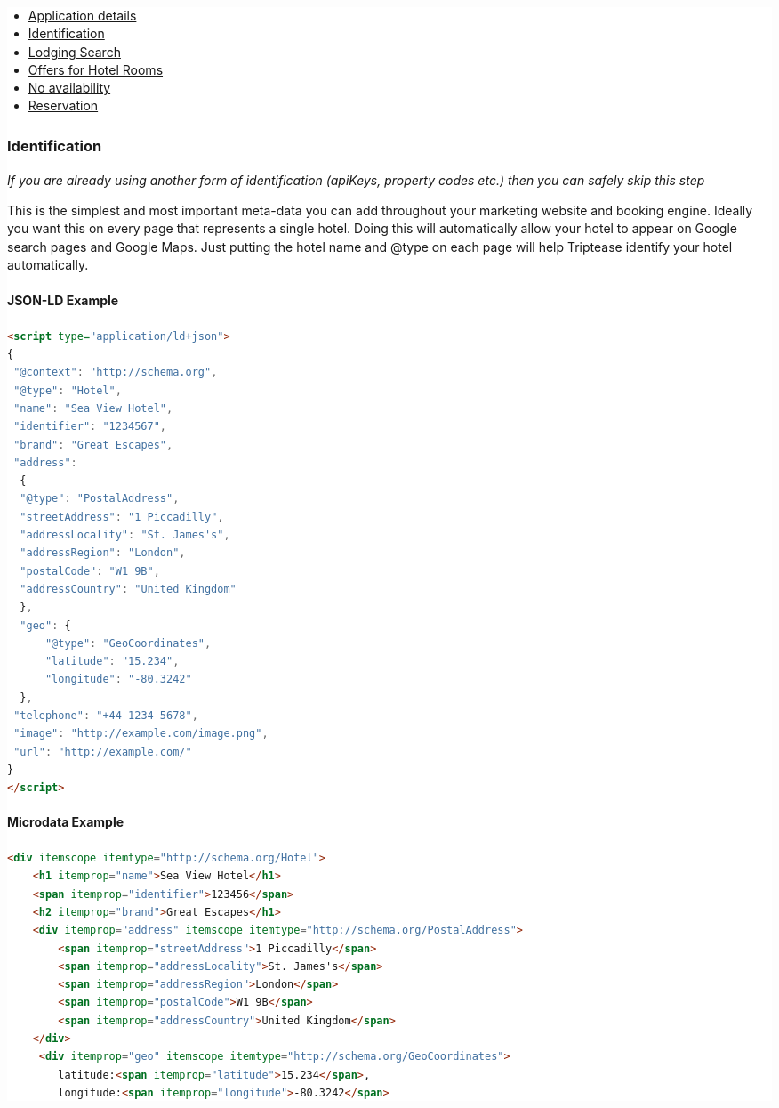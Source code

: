 * [Application details](#application-details)
* [Identification](#identification)
* [Lodging Search](#lodging-search)
* [Offers for Hotel Rooms](#offers-for-hotel-rooms)
* [No availability](#no-availability)
* [Reservation](#reservation)

### Identification

*If you are already using another form of identification (apiKeys, property codes etc.) then you can safely skip this step*

This is the simplest and most important meta-data you can add throughout your marketing website and booking engine. Ideally you want this on every page that represents a single hotel.
Doing this will automatically allow your hotel to appear on Google search pages and Google Maps. Just putting the hotel name and @type on each page will help Triptease identify your hotel automatically.

#### JSON-LD Example

```html
<script type="application/ld+json">
{
 "@context": "http://schema.org",
 "@type": "Hotel",
 "name": "Sea View Hotel",
 "identifier": "1234567",
 "brand": "Great Escapes",
 "address": 
  {
  "@type": "PostalAddress",
  "streetAddress": "1 Piccadilly",
  "addressLocality": "St. James's",
  "addressRegion": "London",
  "postalCode": "W1 9B",
  "addressCountry": "United Kingdom"
  },
  "geo": {
      "@type": "GeoCoordinates",
      "latitude": "15.234",
      "longitude": "-80.3242"
  },
 "telephone": "+44 1234 5678",
 "image": "http://example.com/image.png",
 "url": "http://example.com/"
}
</script>
```

#### Microdata Example

```html
<div itemscope itemtype="http://schema.org/Hotel">
    <h1 itemprop="name">Sea View Hotel</h1>
    <span itemprop="identifier">123456</span>
    <h2 itemprop="brand">Great Escapes</h1>
    <div itemprop="address" itemscope itemtype="http://schema.org/PostalAddress">
        <span itemprop="streetAddress">1 Piccadilly</span>
        <span itemprop="addressLocality">St. James's</span>
        <span itemprop="addressRegion">London</span>
        <span itemprop="postalCode">W1 9B</span>
        <span itemprop="addressCountry">United Kingdom</span>
    </div>
     <div itemprop="geo" itemscope itemtype="http://schema.org/GeoCoordinates">
        latitude:<span itemprop="latitude">15.234</span>, 
        longitude:<span itemprop="longitude">-80.3242</span>
```